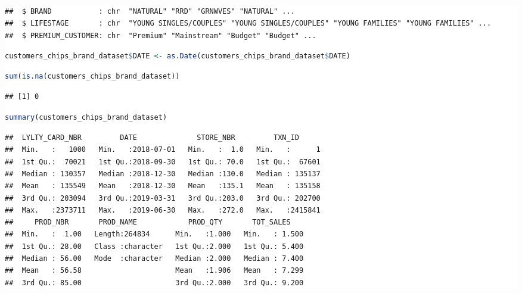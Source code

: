     ##  $ BRAND           : chr  "NATURAL" "RRD" "GRNWVES" "NATURAL" ...
    ##  $ LIFESTAGE       : chr  "YOUNG SINGLES/COUPLES" "YOUNG SINGLES/COUPLES" "YOUNG FAMILIES" "YOUNG FAMILIES" ...
    ##  $ PREMIUM_CUSTOMER: chr  "Premium" "Mainstream" "Budget" "Budget" ...

``` r
customers_chips_brand_dataset$DATE <- as.Date(customers_chips_brand_dataset$DATE)
```

``` r
sum(is.na(customers_chips_brand_dataset))
```

    ## [1] 0

``` r
summary(customers_chips_brand_dataset)
```

    ##  LYLTY_CARD_NBR         DATE              STORE_NBR         TXN_ID       
    ##  Min.   :   1000   Min.   :2018-07-01   Min.   :  1.0   Min.   :      1  
    ##  1st Qu.:  70021   1st Qu.:2018-09-30   1st Qu.: 70.0   1st Qu.:  67601  
    ##  Median : 130357   Median :2018-12-30   Median :130.0   Median : 135137  
    ##  Mean   : 135549   Mean   :2018-12-30   Mean   :135.1   Mean   : 135158  
    ##  3rd Qu.: 203094   3rd Qu.:2019-03-31   3rd Qu.:203.0   3rd Qu.: 202700  
    ##  Max.   :2373711   Max.   :2019-06-30   Max.   :272.0   Max.   :2415841  
    ##     PROD_NBR       PROD_NAME            PROD_QTY       TOT_SALES     
    ##  Min.   :  1.00   Length:264834      Min.   :1.000   Min.   : 1.500  
    ##  1st Qu.: 28.00   Class :character   1st Qu.:2.000   1st Qu.: 5.400  
    ##  Median : 56.00   Mode  :character   Median :2.000   Median : 7.400  
    ##  Mean   : 56.58                      Mean   :1.906   Mean   : 7.299  
    ##  3rd Qu.: 85.00                      3rd Qu.:2.000   3rd Qu.: 9.200  